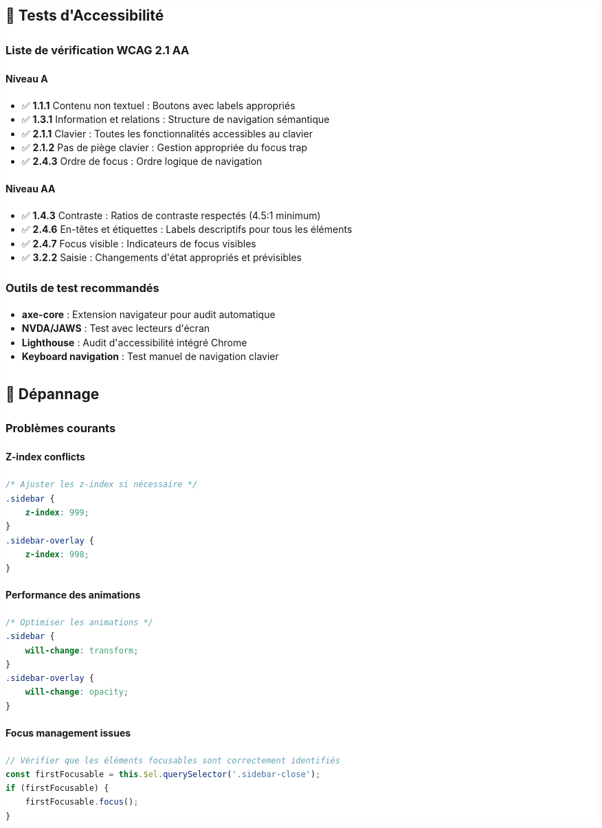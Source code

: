 ## 🧪 Tests d'Accessibilité

### Liste de vérification WCAG 2.1 AA

#### Niveau A
- ✅ **1.1.1** Contenu non textuel : Boutons avec labels appropriés
- ✅ **1.3.1** Information et relations : Structure de navigation sémantique
- ✅ **2.1.1** Clavier : Toutes les fonctionnalités accessibles au clavier
- ✅ **2.1.2** Pas de piège clavier : Gestion appropriée du focus trap
- ✅ **2.4.3** Ordre de focus : Ordre logique de navigation

#### Niveau AA
- ✅ **1.4.3** Contraste : Ratios de contraste respectés (4.5:1 minimum)
- ✅ **2.4.6** En-têtes et étiquettes : Labels descriptifs pour tous les éléments
- ✅ **2.4.7** Focus visible : Indicateurs de focus visibles
- ✅ **3.2.2** Saisie : Changements d'état appropriés et prévisibles

### Outils de test recommandés
- **axe-core** : Extension navigateur pour audit automatique
- **NVDA/JAWS** : Test avec lecteurs d'écran
- **Lighthouse** : Audit d'accessibilité intégré Chrome
- **Keyboard navigation** : Test manuel de navigation clavier

## 🐛 Dépannage

### Problèmes courants

#### Z-index conflicts
```css
/* Ajuster les z-index si nécessaire */
.sidebar {
    z-index: 999;
}
.sidebar-overlay {
    z-index: 998;
}
```

#### Performance des animations
```css
/* Optimiser les animations */
.sidebar {
    will-change: transform;
}
.sidebar-overlay {
    will-change: opacity;
}
```

#### Focus management issues
```javascript
// Vérifier que les éléments focusables sont correctement identifiés
const firstFocusable = this.$el.querySelector('.sidebar-close');
if (firstFocusable) {
    firstFocusable.focus();
}
```
